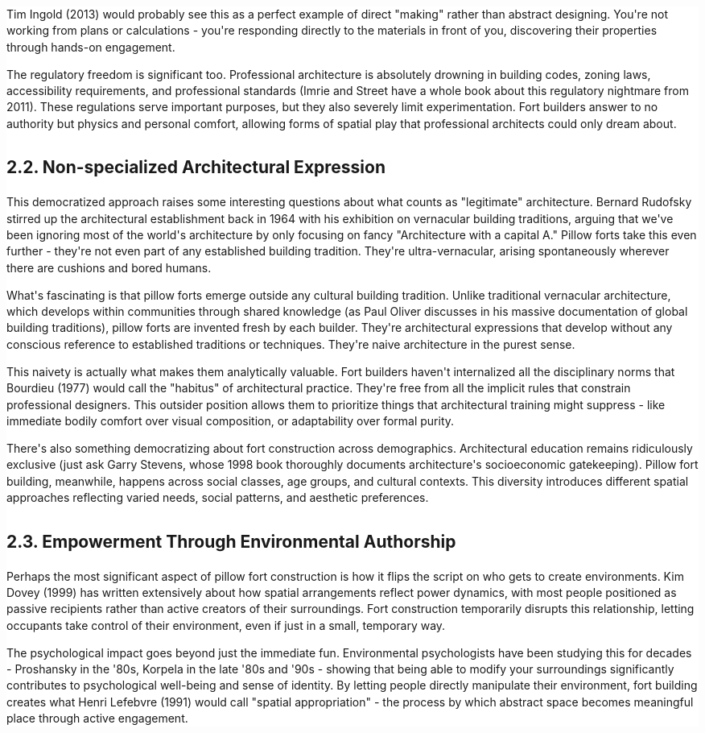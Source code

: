 Tim Ingold (2013) would probably see this as a perfect example of direct "making" rather than abstract designing. You're not working from plans or calculations \- you're responding directly to the materials in front of you, discovering their properties through hands-on engagement.

The regulatory freedom is significant too. Professional architecture is absolutely drowning in building codes, zoning laws, accessibility requirements, and professional standards (Imrie and Street have a whole book about this regulatory nightmare from 2011). These regulations serve important purposes, but they also severely limit experimentation. Fort builders answer to no authority but physics and personal comfort, allowing forms of spatial play that professional architects could only dream about.

## **2.2. Non-specialized Architectural Expression**

This democratized approach raises some interesting questions about what counts as "legitimate" architecture. Bernard Rudofsky stirred up the architectural establishment back in 1964 with his exhibition on vernacular building traditions, arguing that we've been ignoring most of the world's architecture by only focusing on fancy "Architecture with a capital A." Pillow forts take this even further \- they're not even part of any established building tradition. They're ultra-vernacular, arising spontaneously wherever there are cushions and bored humans.

What's fascinating is that pillow forts emerge outside any cultural building tradition. Unlike traditional vernacular architecture, which develops within communities through shared knowledge (as Paul Oliver discusses in his massive documentation of global building traditions), pillow forts are invented fresh by each builder. They're architectural expressions that develop without any conscious reference to established traditions or techniques. They're naive architecture in the purest sense.

This naivety is actually what makes them analytically valuable. Fort builders haven't internalized all the disciplinary norms that Bourdieu (1977) would call the "habitus" of architectural practice. They're free from all the implicit rules that constrain professional designers. This outsider position allows them to prioritize things that architectural training might suppress \- like immediate bodily comfort over visual composition, or adaptability over formal purity.

There's also something democratizing about fort construction across demographics. Architectural education remains ridiculously exclusive (just ask Garry Stevens, whose 1998 book thoroughly documents architecture's socioeconomic gatekeeping). Pillow fort building, meanwhile, happens across social classes, age groups, and cultural contexts. This diversity introduces different spatial approaches reflecting varied needs, social patterns, and aesthetic preferences.

## **2.3. Empowerment Through Environmental Authorship**

Perhaps the most significant aspect of pillow fort construction is how it flips the script on who gets to create environments. Kim Dovey (1999) has written extensively about how spatial arrangements reflect power dynamics, with most people positioned as passive recipients rather than active creators of their surroundings. Fort construction temporarily disrupts this relationship, letting occupants take control of their environment, even if just in a small, temporary way.

The psychological impact goes beyond just the immediate fun. Environmental psychologists have been studying this for decades \- Proshansky in the '80s, Korpela in the late '80s and '90s \- showing that being able to modify your surroundings significantly contributes to psychological well-being and sense of identity. By letting people directly manipulate their environment, fort building creates what Henri Lefebvre (1991) would call "spatial appropriation" \- the process by which abstract space becomes meaningful place through active engagement.
